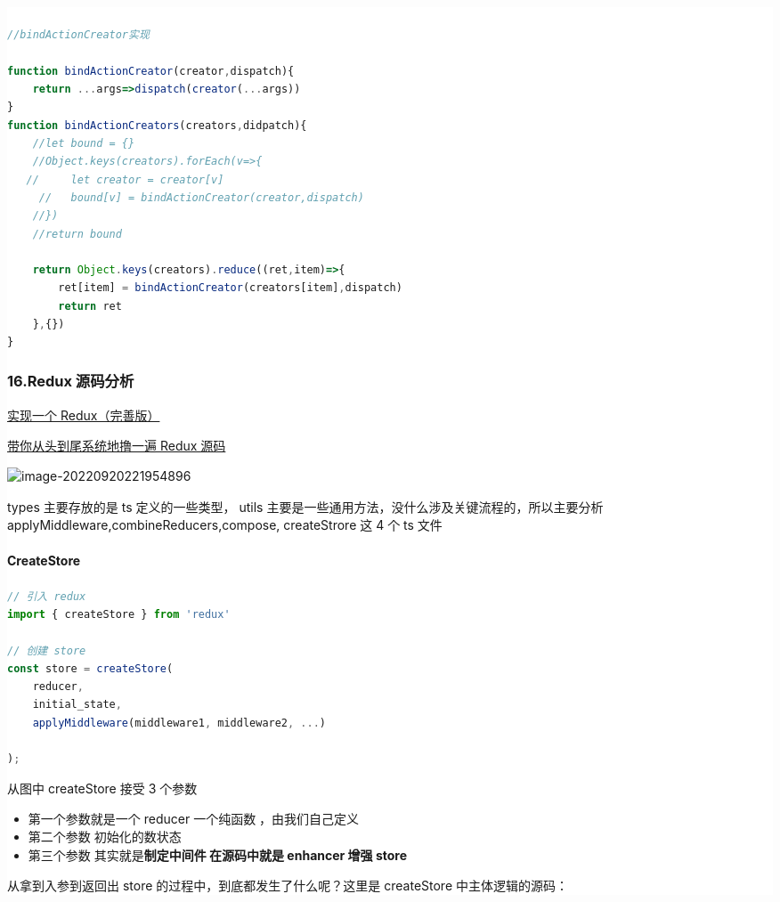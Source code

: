 ```js

//bindActionCreator实现

function bindActionCreator(creator,dispatch){
    return ...args=>dispatch(creator(...args))
}
function bindActionCreators(creators,didpatch){
    //let bound = {}
    //Object.keys(creators).forEach(v=>{
   //     let creator = creator[v]
     //   bound[v] = bindActionCreator(creator,dispatch)
    //})
    //return bound

    return Object.keys(creators).reduce((ret,item)=>{
	    ret[item] = bindActionCreator(creators[item],dispatch)
    	return ret
    },{})
}
```

### 16.Redux 源码分析

[实现一个 Redux（完善版）](https://segmentfault.com/a/1190000022641464)

[带你从头到尾系统地撸一遍 Redux 源码](https://juejin.cn/post/6965366315833884680)

![image-20220920221954896](https://femarkdownpicture.oss-cn-qingdao.aliyuncs.com/Imgs/image-20220920221954896.png)

types 主要存放的是 ts 定义的一些类型， utils 主要是一些通用方法，没什么涉及关键流程的，所以主要分析 applyMiddleware,combineReducers,compose, createStrore 这 4 个 ts 文件

#### CreateStore

```javascript
// 引入 redux
import { createStore } from 'redux'

// 创建 store
const store = createStore(
    reducer,
    initial_state,
    applyMiddleware(middleware1, middleware2, ...)

);
```

从图中 createStore 接受 3 个参数

- 第一个参数就是一个 reducer 一个纯函数 ，由我们自己定义
- 第二个参数 初始化的数状态
- 第三个参数 其实就是**制定中间件 在源码中就是 enhancer 增强 store**

从拿到入参到返回出 store 的过程中，到底都发生了什么呢？这里是 createStore 中主体逻辑的源码：

